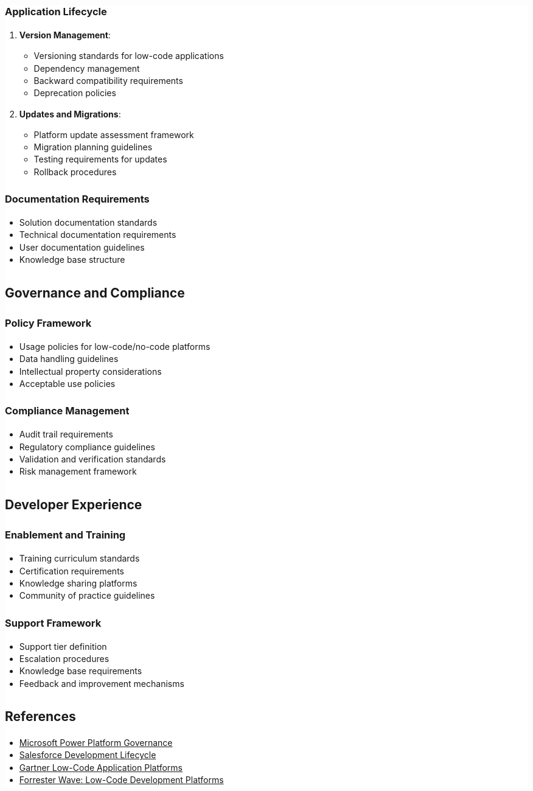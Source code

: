### Application Lifecycle
1. **Version Management**:
   - Versioning standards for low-code applications
   - Dependency management
   - Backward compatibility requirements
   - Deprecation policies

2. **Updates and Migrations**:
   - Platform update assessment framework
   - Migration planning guidelines
   - Testing requirements for updates
   - Rollback procedures

### Documentation Requirements
- Solution documentation standards
- Technical documentation requirements
- User documentation guidelines
- Knowledge base structure

## Governance and Compliance

### Policy Framework
- Usage policies for low-code/no-code platforms
- Data handling guidelines
- Intellectual property considerations
- Acceptable use policies

### Compliance Management
- Audit trail requirements
- Regulatory compliance guidelines
- Validation and verification standards
- Risk management framework

## Developer Experience

### Enablement and Training
- Training curriculum standards
- Certification requirements
- Knowledge sharing platforms
- Community of practice guidelines

### Support Framework
- Support tier definition
- Escalation procedures
- Knowledge base requirements
- Feedback and improvement mechanisms

## References
- [Microsoft Power Platform Governance](https://learn.microsoft.com/en-us/power-platform/guidance/adoption/governance-framework)
- [Salesforce Development Lifecycle](https://developer.salesforce.com/docs/atlas.en-us.dev_lifecycle.meta/dev_lifecycle/)
- [Gartner Low-Code Application Platforms](https://www.gartner.com/en/documents/3991199/magic-quadrant-for-enterprise-low-code-application-platf)
- [Forrester Wave: Low-Code Development Platforms](https://www.forrester.com/report/The-Forrester-Wave-LowCode-Development-Platforms-For-Professional-Developers-Q2-2021/RES161391) 